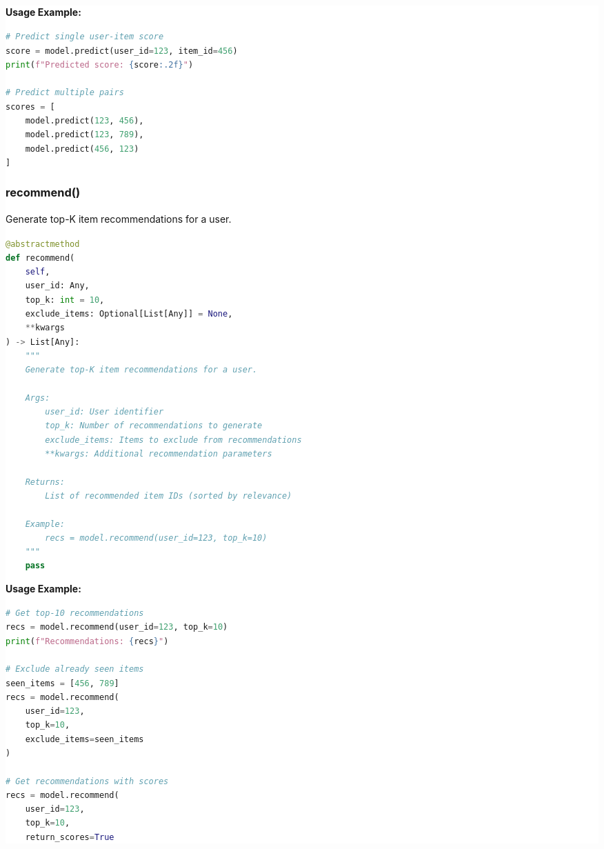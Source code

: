 
**Usage Example:**

```python
# Predict single user-item score
score = model.predict(user_id=123, item_id=456)
print(f"Predicted score: {score:.2f}")

# Predict multiple pairs
scores = [
    model.predict(123, 456),
    model.predict(123, 789),
    model.predict(456, 123)
]
```

### recommend()

Generate top-K item recommendations for a user.

```python
@abstractmethod
def recommend(
    self,
    user_id: Any,
    top_k: int = 10,
    exclude_items: Optional[List[Any]] = None,
    **kwargs
) -> List[Any]:
    """
    Generate top-K item recommendations for a user.
    
    Args:
        user_id: User identifier
        top_k: Number of recommendations to generate
        exclude_items: Items to exclude from recommendations
        **kwargs: Additional recommendation parameters
        
    Returns:
        List of recommended item IDs (sorted by relevance)
        
    Example:
        recs = model.recommend(user_id=123, top_k=10)
    """
    pass
```

**Usage Example:**

```python
# Get top-10 recommendations
recs = model.recommend(user_id=123, top_k=10)
print(f"Recommendations: {recs}")

# Exclude already seen items
seen_items = [456, 789]
recs = model.recommend(
    user_id=123,
    top_k=10,
    exclude_items=seen_items
)

# Get recommendations with scores
recs = model.recommend(
    user_id=123,
    top_k=10,
    return_scores=True
```